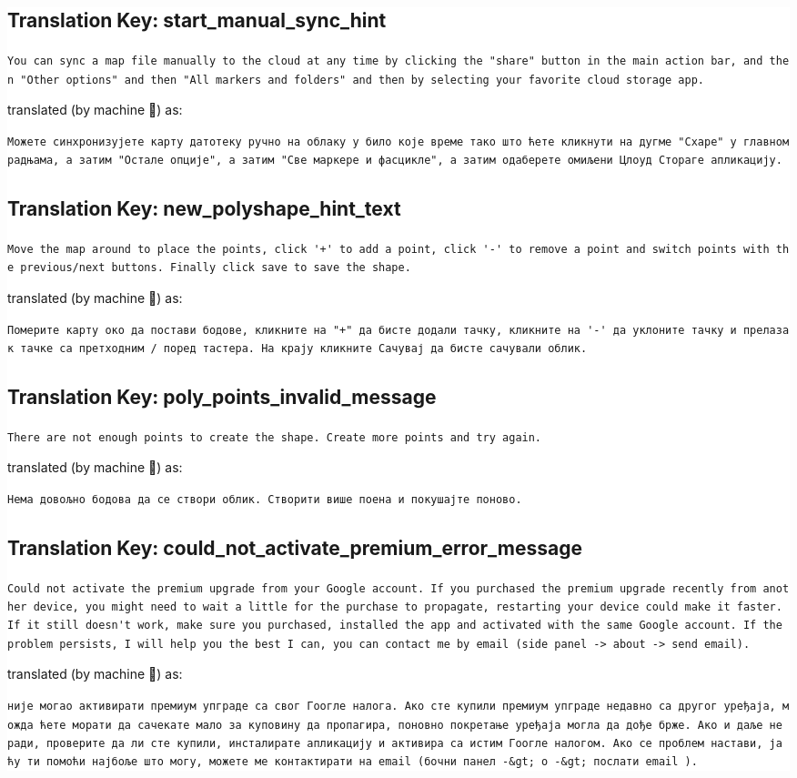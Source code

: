 
## Translation Key: start_manual_sync_hint
```
You can sync a map file manually to the cloud at any time by clicking the "share" button in the main action bar, and then "Other options" and then "All markers and folders" and then by selecting your favorite cloud storage app.
```
translated (by machine 🤖) as:
```
Можете синхронизујете карту датотеку ручно на облаку у било које време тако што ћете кликнути на дугме "Схаре" у главном радњама, а затим "Остале опције", а затим "Све маркере и фасцикле", а затим одаберете омиљени Цлоуд Стораге апликацију.
```


## Translation Key: new_polyshape_hint_text
```
Move the map around to place the points, click '+' to add a point, click '-' to remove a point and switch points with the previous/next buttons. Finally click save to save the shape.
```
translated (by machine 🤖) as:
```
Померите карту око да постави бодове, кликните на "+" да бисте додали тачку, кликните на '-' да уклоните тачку и прелазак тачке са претходним / поред тастера. На крају кликните Сачувај да бисте сачували облик.
```


## Translation Key: poly_points_invalid_message
```
There are not enough points to create the shape. Create more points and try again.
```
translated (by machine 🤖) as:
```
Нема довољно бодова да се створи облик. Створити више поена и покушајте поново.
```


## Translation Key: could_not_activate_premium_error_message
```
Could not activate the premium upgrade from your Google account. If you purchased the premium upgrade recently from another device, you might need to wait a little for the purchase to propagate, restarting your device could make it faster. If it still doesn't work, make sure you purchased, installed the app and activated with the same Google account. If the problem persists, I will help you the best I can, you can contact me by email (side panel -> about -> send email).
```
translated (by machine 🤖) as:
```
није могао активирати премиум упграде са свог Гоогле налога. Ако сте купили премиум упграде недавно са другог уређаја, можда ћете морати да сачекате мало за куповину да пропагира, поновно покретање уређаја могла да дође брже. Ако и даље не ради, проверите да ли сте купили, инсталирате апликацију и активира са истим Гоогле налогом. Ако се проблем настави, ја ћу ти помоћи најбоље што могу, можете ме контактирати на email (бочни панел -&gt; о -&gt; послати email ).
```
